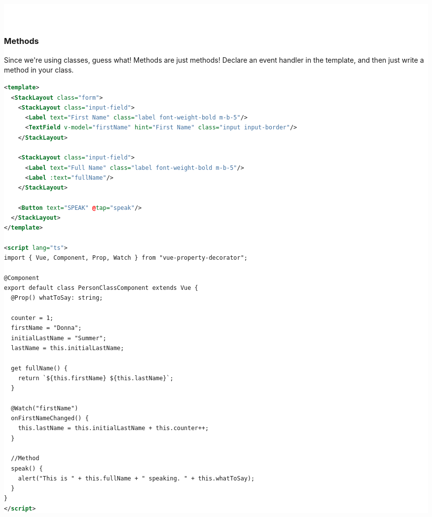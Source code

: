 <br/>
<br/>

### Methods

Since we're using classes, guess what! Methods are just methods! Declare an event handler in the template, and then just write a method in your class.

```xml
<template>
  <StackLayout class="form">
    <StackLayout class="input-field">
      <Label text="First Name" class="label font-weight-bold m-b-5"/>
      <TextField v-model="firstName" hint="First Name" class="input input-border"/>
    </StackLayout>

    <StackLayout class="input-field">
      <Label text="Full Name" class="label font-weight-bold m-b-5"/>
      <Label :text="fullName"/>
    </StackLayout>

    <Button text="SPEAK" @tap="speak"/>
  </StackLayout>
</template>

<script lang="ts">
import { Vue, Component, Prop, Watch } from "vue-property-decorator";

@Component
export default class PersonClassComponent extends Vue {
  @Prop() whatToSay: string;

  counter = 1;
  firstName = "Donna";
  initialLastName = "Summer";
  lastName = this.initialLastName;

  get fullName() {
    return `${this.firstName} ${this.lastName}`;
  }

  @Watch("firstName")
  onFirstNameChanged() {
    this.lastName = this.initialLastName + this.counter++;
  }

  //Method
  speak() {
    alert("This is " + this.fullName + " speaking. " + this.whatToSay);
  }
}
</script>

```
